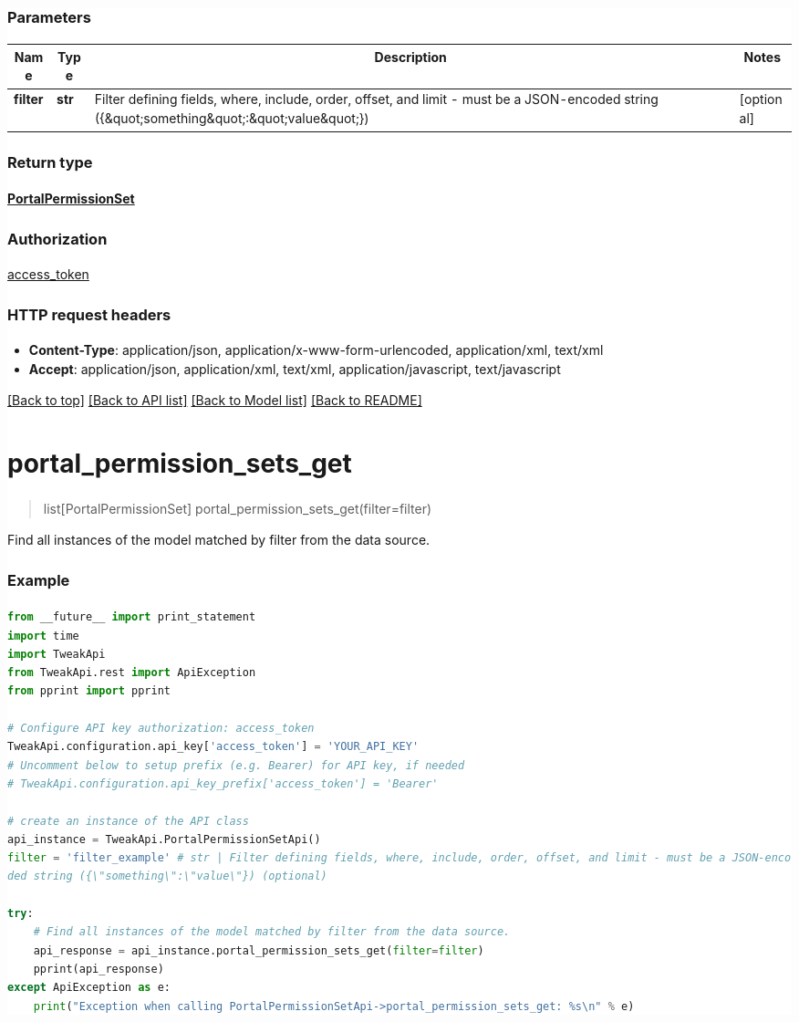 ### Parameters

Name | Type | Description  | Notes
------------- | ------------- | ------------- | -------------
 **filter** | **str**| Filter defining fields, where, include, order, offset, and limit - must be a JSON-encoded string ({\&quot;something\&quot;:\&quot;value\&quot;}) | [optional] 

### Return type

[**PortalPermissionSet**](PortalPermissionSet.md)

### Authorization

[access_token](../README.md#access_token)

### HTTP request headers

 - **Content-Type**: application/json, application/x-www-form-urlencoded, application/xml, text/xml
 - **Accept**: application/json, application/xml, text/xml, application/javascript, text/javascript

[[Back to top]](#) [[Back to API list]](../README.md#documentation-for-api-endpoints) [[Back to Model list]](../README.md#documentation-for-models) [[Back to README]](../README.md)

# **portal_permission_sets_get**
> list[PortalPermissionSet] portal_permission_sets_get(filter=filter)

Find all instances of the model matched by filter from the data source.

### Example 
```python
from __future__ import print_statement
import time
import TweakApi
from TweakApi.rest import ApiException
from pprint import pprint

# Configure API key authorization: access_token
TweakApi.configuration.api_key['access_token'] = 'YOUR_API_KEY'
# Uncomment below to setup prefix (e.g. Bearer) for API key, if needed
# TweakApi.configuration.api_key_prefix['access_token'] = 'Bearer'

# create an instance of the API class
api_instance = TweakApi.PortalPermissionSetApi()
filter = 'filter_example' # str | Filter defining fields, where, include, order, offset, and limit - must be a JSON-encoded string ({\"something\":\"value\"}) (optional)

try: 
    # Find all instances of the model matched by filter from the data source.
    api_response = api_instance.portal_permission_sets_get(filter=filter)
    pprint(api_response)
except ApiException as e:
    print("Exception when calling PortalPermissionSetApi->portal_permission_sets_get: %s\n" % e)
```

